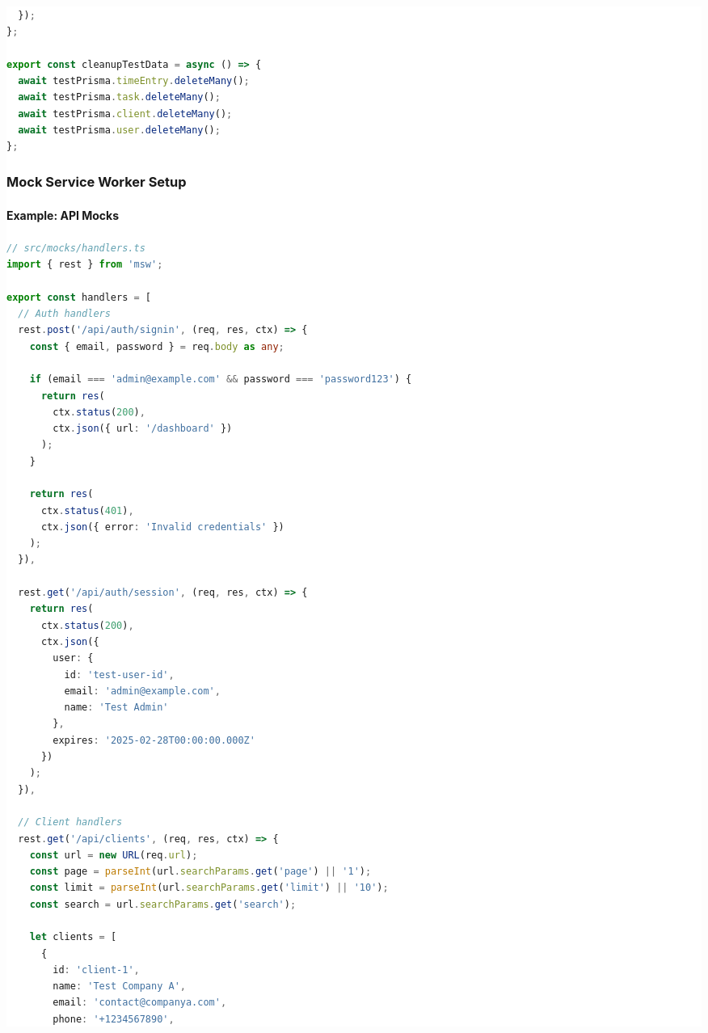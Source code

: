 ```typescript
  });
};

export const cleanupTestData = async () => {
  await testPrisma.timeEntry.deleteMany();
  await testPrisma.task.deleteMany();
  await testPrisma.client.deleteMany();
  await testPrisma.user.deleteMany();
};
```

### Mock Service Worker Setup

#### Example: API Mocks
```typescript
// src/mocks/handlers.ts
import { rest } from 'msw';

export const handlers = [
  // Auth handlers
  rest.post('/api/auth/signin', (req, res, ctx) => {
    const { email, password } = req.body as any;
    
    if (email === 'admin@example.com' && password === 'password123') {
      return res(
        ctx.status(200),
        ctx.json({ url: '/dashboard' })
      );
    }
    
    return res(
      ctx.status(401),
      ctx.json({ error: 'Invalid credentials' })
    );
  }),

  rest.get('/api/auth/session', (req, res, ctx) => {
    return res(
      ctx.status(200),
      ctx.json({
        user: {
          id: 'test-user-id',
          email: 'admin@example.com',
          name: 'Test Admin'
        },
        expires: '2025-02-28T00:00:00.000Z'
      })
    );
  }),

  // Client handlers
  rest.get('/api/clients', (req, res, ctx) => {
    const url = new URL(req.url);
    const page = parseInt(url.searchParams.get('page') || '1');
    const limit = parseInt(url.searchParams.get('limit') || '10');
    const search = url.searchParams.get('search');

    let clients = [
      {
        id: 'client-1',
        name: 'Test Company A',
        email: 'contact@companya.com',
        phone: '+1234567890',
```